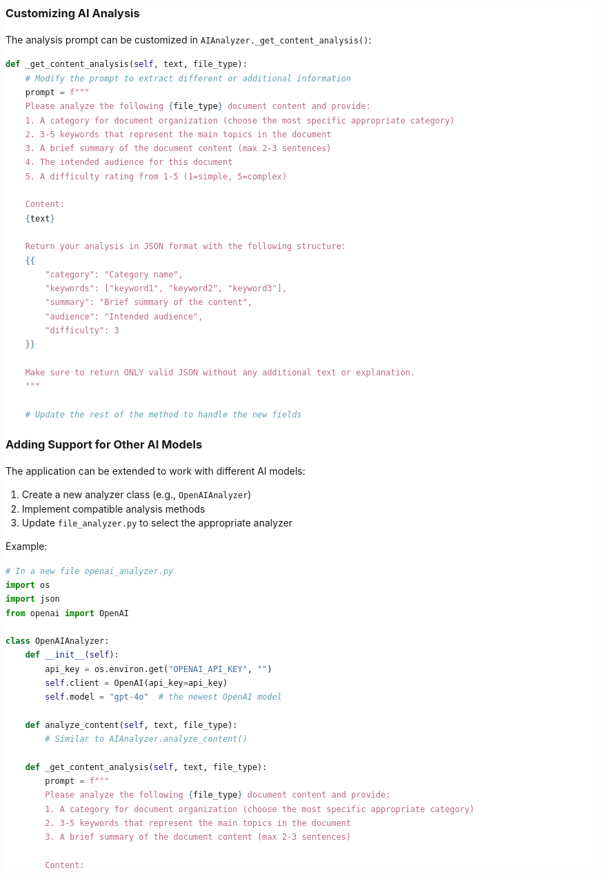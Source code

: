 ### Customizing AI Analysis

The analysis prompt can be customized in `AIAnalyzer._get_content_analysis()`:

```python
def _get_content_analysis(self, text, file_type):
    # Modify the prompt to extract different or additional information
    prompt = f"""
    Please analyze the following {file_type} document content and provide:
    1. A category for document organization (choose the most specific appropriate category)
    2. 3-5 keywords that represent the main topics in the document
    3. A brief summary of the document content (max 2-3 sentences)
    4. The intended audience for this document
    5. A difficulty rating from 1-5 (1=simple, 5=complex)

    Content:
    {text}

    Return your analysis in JSON format with the following structure:
    {{
        "category": "Category name",
        "keywords": ["keyword1", "keyword2", "keyword3"],
        "summary": "Brief summary of the content",
        "audience": "Intended audience",
        "difficulty": 3
    }}

    Make sure to return ONLY valid JSON without any additional text or explanation.
    """

    # Update the rest of the method to handle the new fields
```

### Adding Support for Other AI Models

The application can be extended to work with different AI models:

1. Create a new analyzer class (e.g., `OpenAIAnalyzer`)
2. Implement compatible analysis methods
3. Update `file_analyzer.py` to select the appropriate analyzer

Example:

```python
# In a new file openai_analyzer.py
import os
import json
from openai import OpenAI

class OpenAIAnalyzer:
    def __init__(self):
        api_key = os.environ.get("OPENAI_API_KEY", "")
        self.client = OpenAI(api_key=api_key)
        self.model = "gpt-4o"  # the newest OpenAI model

    def analyze_content(self, text, file_type):
        # Similar to AIAnalyzer.analyze_content()

    def _get_content_analysis(self, text, file_type):
        prompt = f"""
        Please analyze the following {file_type} document content and provide:
        1. A category for document organization (choose the most specific appropriate category)
        2. 3-5 keywords that represent the main topics in the document
        3. A brief summary of the document content (max 2-3 sentences)

        Content:
```